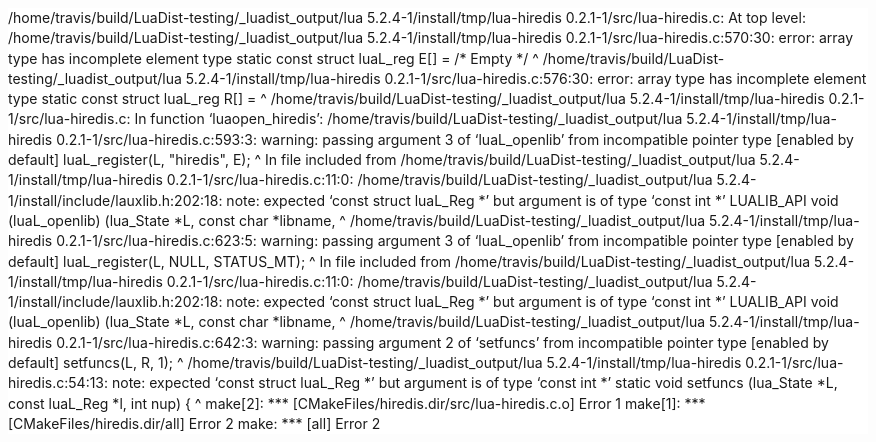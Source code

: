 /home/travis/build/LuaDist-testing/_luadist_output/lua 5.2.4-1/install/tmp/lua-hiredis 0.2.1-1/src/lua-hiredis.c: At top level:
/home/travis/build/LuaDist-testing/_luadist_output/lua 5.2.4-1/install/tmp/lua-hiredis 0.2.1-1/src/lua-hiredis.c:570:30: error: array type has incomplete element type
 static const struct luaL_reg E[] = /* Empty */
                              ^
/home/travis/build/LuaDist-testing/_luadist_output/lua 5.2.4-1/install/tmp/lua-hiredis 0.2.1-1/src/lua-hiredis.c:576:30: error: array type has incomplete element type
 static const struct luaL_reg R[] =
                              ^
/home/travis/build/LuaDist-testing/_luadist_output/lua 5.2.4-1/install/tmp/lua-hiredis 0.2.1-1/src/lua-hiredis.c: In function ‘luaopen_hiredis’:
/home/travis/build/LuaDist-testing/_luadist_output/lua 5.2.4-1/install/tmp/lua-hiredis 0.2.1-1/src/lua-hiredis.c:593:3: warning: passing argument 3 of ‘luaL_openlib’ from incompatible pointer type [enabled by default]
   luaL_register(L, "hiredis", E);
   ^
In file included from /home/travis/build/LuaDist-testing/_luadist_output/lua 5.2.4-1/install/tmp/lua-hiredis 0.2.1-1/src/lua-hiredis.c:11:0:
/home/travis/build/LuaDist-testing/_luadist_output/lua 5.2.4-1/install/include/lauxlib.h:202:18: note: expected ‘const struct luaL_Reg *’ but argument is of type ‘const int *’
 LUALIB_API void (luaL_openlib) (lua_State *L, const char *libname,
                  ^
/home/travis/build/LuaDist-testing/_luadist_output/lua 5.2.4-1/install/tmp/lua-hiredis 0.2.1-1/src/lua-hiredis.c:623:5: warning: passing argument 3 of ‘luaL_openlib’ from incompatible pointer type [enabled by default]
     luaL_register(L, NULL, STATUS_MT);
     ^
In file included from /home/travis/build/LuaDist-testing/_luadist_output/lua 5.2.4-1/install/tmp/lua-hiredis 0.2.1-1/src/lua-hiredis.c:11:0:
/home/travis/build/LuaDist-testing/_luadist_output/lua 5.2.4-1/install/include/lauxlib.h:202:18: note: expected ‘const struct luaL_Reg *’ but argument is of type ‘const int *’
 LUALIB_API void (luaL_openlib) (lua_State *L, const char *libname,
                  ^
/home/travis/build/LuaDist-testing/_luadist_output/lua 5.2.4-1/install/tmp/lua-hiredis 0.2.1-1/src/lua-hiredis.c:642:3: warning: passing argument 2 of ‘setfuncs’ from incompatible pointer type [enabled by default]
   setfuncs(L, R, 1);
   ^
/home/travis/build/LuaDist-testing/_luadist_output/lua 5.2.4-1/install/tmp/lua-hiredis 0.2.1-1/src/lua-hiredis.c:54:13: note: expected ‘const struct luaL_Reg *’ but argument is of type ‘const int *’
 static void setfuncs (lua_State *L, const luaL_Reg *l, int nup) {
             ^
make[2]: *** [CMakeFiles/hiredis.dir/src/lua-hiredis.c.o] Error 1
make[1]: *** [CMakeFiles/hiredis.dir/all] Error 2
make: *** [all] Error 2

